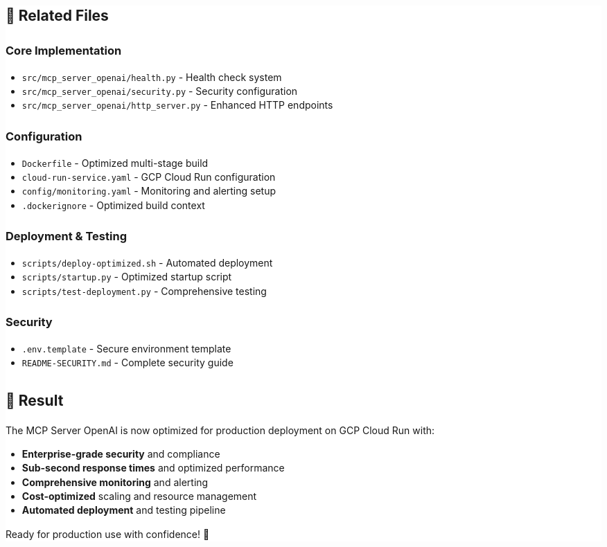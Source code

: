 ## 🔗 Related Files

### Core Implementation
- `src/mcp_server_openai/health.py` - Health check system
- `src/mcp_server_openai/security.py` - Security configuration
- `src/mcp_server_openai/http_server.py` - Enhanced HTTP endpoints

### Configuration
- `Dockerfile` - Optimized multi-stage build
- `cloud-run-service.yaml` - GCP Cloud Run configuration
- `config/monitoring.yaml` - Monitoring and alerting setup
- `.dockerignore` - Optimized build context

### Deployment & Testing
- `scripts/deploy-optimized.sh` - Automated deployment
- `scripts/startup.py` - Optimized startup script
- `scripts/test-deployment.py` - Comprehensive testing

### Security
- `.env.template` - Secure environment template
- `README-SECURITY.md` - Complete security guide

## 🎉 Result

The MCP Server OpenAI is now optimized for production deployment on GCP Cloud Run with:
- **Enterprise-grade security** and compliance
- **Sub-second response times** and optimized performance  
- **Comprehensive monitoring** and alerting
- **Cost-optimized** scaling and resource management
- **Automated deployment** and testing pipeline

Ready for production use with confidence! 🚀